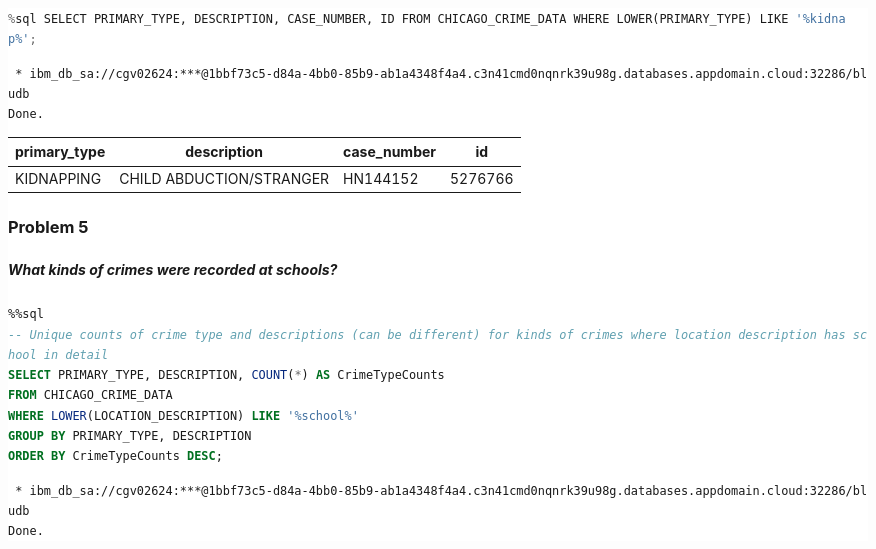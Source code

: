 


```python
%sql SELECT PRIMARY_TYPE, DESCRIPTION, CASE_NUMBER, ID FROM CHICAGO_CRIME_DATA WHERE LOWER(PRIMARY_TYPE) LIKE '%kidnap%';
```

     * ibm_db_sa://cgv02624:***@1bbf73c5-d84a-4bb0-85b9-ab1a4348f4a4.c3n41cmd0nqnrk39u98g.databases.appdomain.cloud:32286/bludb
    Done.





<table>
    <thead>
        <tr>
            <th>primary_type</th>
            <th>description</th>
            <th>case_number</th>
            <th>id</th>
        </tr>
    </thead>
    <tbody>
        <tr>
            <td>KIDNAPPING</td>
            <td>CHILD ABDUCTION/STRANGER</td>
            <td>HN144152</td>
            <td>5276766</td>
        </tr>
    </tbody>
</table>



### Problem 5

##### What kinds of crimes were recorded at schools?



```sql
%%sql
-- Unique counts of crime type and descriptions (can be different) for kinds of crimes where location description has school in detail
SELECT PRIMARY_TYPE, DESCRIPTION, COUNT(*) AS CrimeTypeCounts 
FROM CHICAGO_CRIME_DATA 
WHERE LOWER(LOCATION_DESCRIPTION) LIKE '%school%'
GROUP BY PRIMARY_TYPE, DESCRIPTION
ORDER BY CrimeTypeCounts DESC;
```

     * ibm_db_sa://cgv02624:***@1bbf73c5-d84a-4bb0-85b9-ab1a4348f4a4.c3n41cmd0nqnrk39u98g.databases.appdomain.cloud:32286/bludb
    Done.

